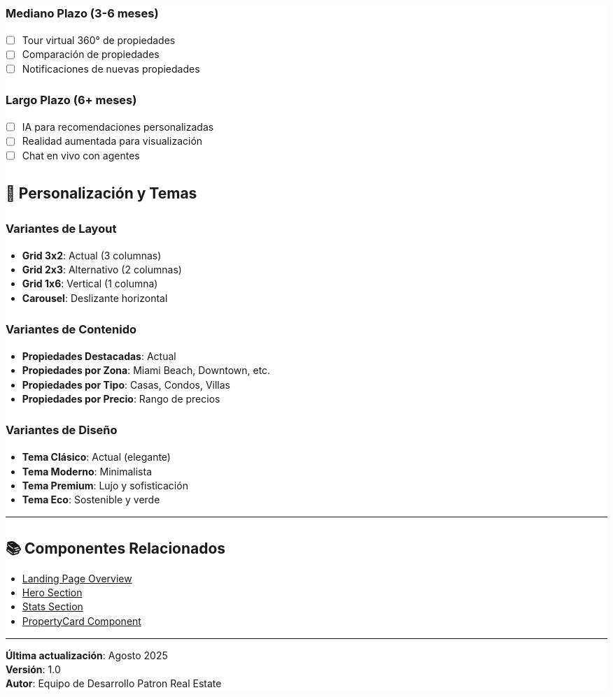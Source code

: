 ### **Mediano Plazo (3-6 meses)**

- [ ] Tour virtual 360° de propiedades
- [ ] Comparación de propiedades
- [ ] Notificaciones de nuevas propiedades

### **Largo Plazo (6+ meses)**

- [ ] IA para recomendaciones personalizadas
- [ ] Realidad aumentada para visualización
- [ ] Chat en vivo con agentes

## 🎨 **Personalización y Temas**

### **Variantes de Layout**

- **Grid 3x2**: Actual (3 columnas)
- **Grid 2x3**: Alternativo (2 columnas)
- **Grid 1x6**: Vertical (1 columna)
- **Carousel**: Deslizante horizontal

### **Variantes de Contenido**

- **Propiedades Destacadas**: Actual
- **Propiedades por Zona**: Miami Beach, Downtown, etc.
- **Propiedades por Tipo**: Casas, Condos, Villas
- **Propiedades por Precio**: Rango de precios

### **Variantes de Diseño**

- **Tema Clásico**: Actual (elegante)
- **Tema Moderno**: Minimalista
- **Tema Premium**: Lujo y sofisticación
- **Tema Eco**: Sostenible y verde

---

## 📚 **Componentes Relacionados**

- [Landing Page Overview](./00-LANDING-PAGE-OVERVIEW.md)
- [Hero Section](./01-HERO-SECTION.md)
- [Stats Section](./02-STATS-SECTION.md)
- [PropertyCard Component](../Components/property-card.md)

---

**Última actualización**: Agosto 2025  
**Versión**: 1.0  
**Autor**: Equipo de Desarrollo Patron Real Estate
